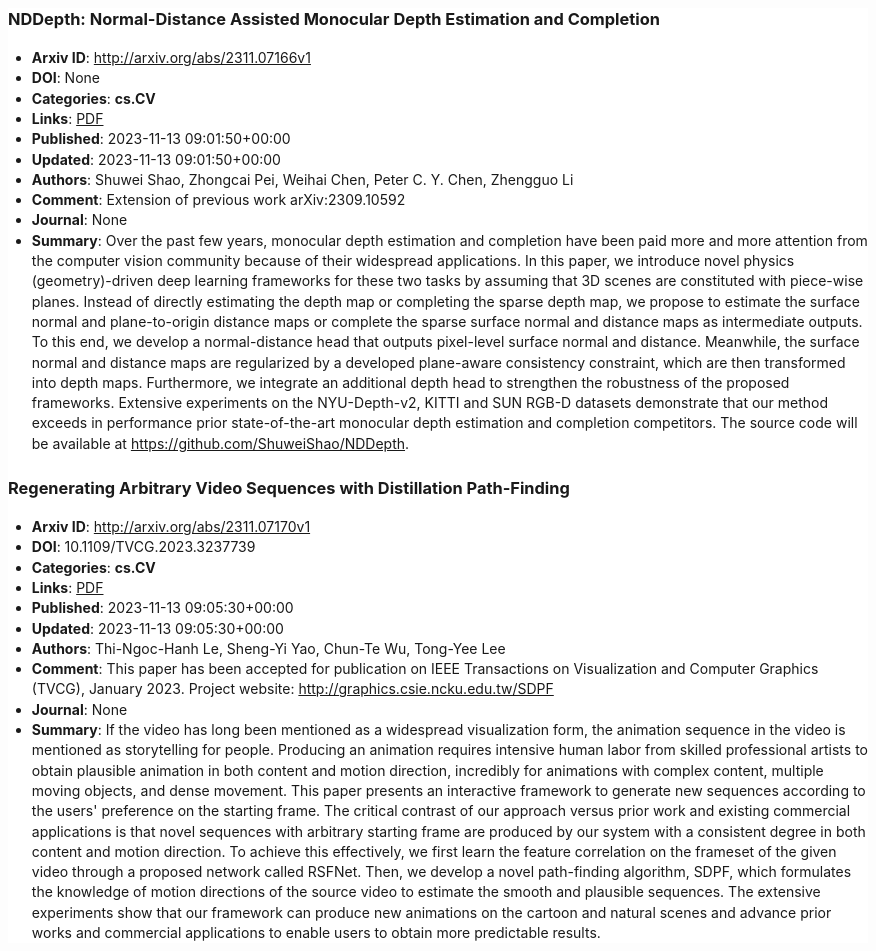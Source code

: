 

### NDDepth: Normal-Distance Assisted Monocular Depth Estimation and Completion
- **Arxiv ID**: http://arxiv.org/abs/2311.07166v1
- **DOI**: None
- **Categories**: **cs.CV**
- **Links**: [PDF](http://arxiv.org/pdf/2311.07166v1)
- **Published**: 2023-11-13 09:01:50+00:00
- **Updated**: 2023-11-13 09:01:50+00:00
- **Authors**: Shuwei Shao, Zhongcai Pei, Weihai Chen, Peter C. Y. Chen, Zhengguo Li
- **Comment**: Extension of previous work arXiv:2309.10592
- **Journal**: None
- **Summary**: Over the past few years, monocular depth estimation and completion have been paid more and more attention from the computer vision community because of their widespread applications. In this paper, we introduce novel physics (geometry)-driven deep learning frameworks for these two tasks by assuming that 3D scenes are constituted with piece-wise planes. Instead of directly estimating the depth map or completing the sparse depth map, we propose to estimate the surface normal and plane-to-origin distance maps or complete the sparse surface normal and distance maps as intermediate outputs. To this end, we develop a normal-distance head that outputs pixel-level surface normal and distance. Meanwhile, the surface normal and distance maps are regularized by a developed plane-aware consistency constraint, which are then transformed into depth maps. Furthermore, we integrate an additional depth head to strengthen the robustness of the proposed frameworks. Extensive experiments on the NYU-Depth-v2, KITTI and SUN RGB-D datasets demonstrate that our method exceeds in performance prior state-of-the-art monocular depth estimation and completion competitors. The source code will be available at https://github.com/ShuweiShao/NDDepth.



### Regenerating Arbitrary Video Sequences with Distillation Path-Finding
- **Arxiv ID**: http://arxiv.org/abs/2311.07170v1
- **DOI**: 10.1109/TVCG.2023.3237739
- **Categories**: **cs.CV**
- **Links**: [PDF](http://arxiv.org/pdf/2311.07170v1)
- **Published**: 2023-11-13 09:05:30+00:00
- **Updated**: 2023-11-13 09:05:30+00:00
- **Authors**: Thi-Ngoc-Hanh Le, Sheng-Yi Yao, Chun-Te Wu, Tong-Yee Lee
- **Comment**: This paper has been accepted for publication on IEEE Transactions on
  Visualization and Computer Graphics (TVCG), January 2023. Project website:
  http://graphics.csie.ncku.edu.tw/SDPF
- **Journal**: None
- **Summary**: If the video has long been mentioned as a widespread visualization form, the animation sequence in the video is mentioned as storytelling for people. Producing an animation requires intensive human labor from skilled professional artists to obtain plausible animation in both content and motion direction, incredibly for animations with complex content, multiple moving objects, and dense movement. This paper presents an interactive framework to generate new sequences according to the users' preference on the starting frame. The critical contrast of our approach versus prior work and existing commercial applications is that novel sequences with arbitrary starting frame are produced by our system with a consistent degree in both content and motion direction. To achieve this effectively, we first learn the feature correlation on the frameset of the given video through a proposed network called RSFNet. Then, we develop a novel path-finding algorithm, SDPF, which formulates the knowledge of motion directions of the source video to estimate the smooth and plausible sequences. The extensive experiments show that our framework can produce new animations on the cartoon and natural scenes and advance prior works and commercial applications to enable users to obtain more predictable results.
